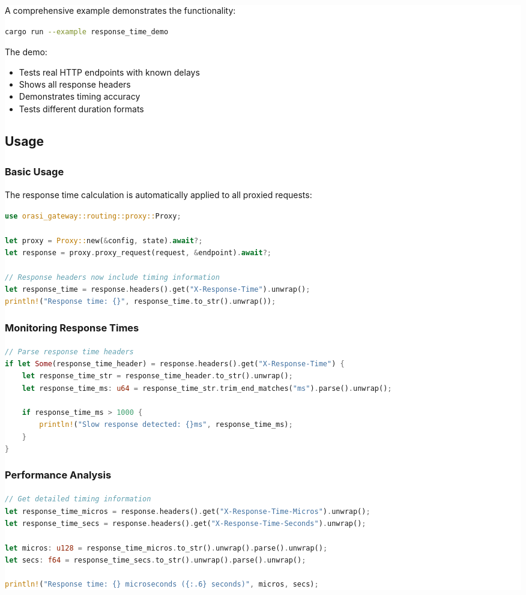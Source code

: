 A comprehensive example demonstrates the functionality:

```bash
cargo run --example response_time_demo
```

The demo:
- Tests real HTTP endpoints with known delays
- Shows all response headers
- Demonstrates timing accuracy
- Tests different duration formats

## Usage

### Basic Usage

The response time calculation is automatically applied to all proxied requests:

```rust
use orasi_gateway::routing::proxy::Proxy;

let proxy = Proxy::new(&config, state).await?;
let response = proxy.proxy_request(request, &endpoint).await?;

// Response headers now include timing information
let response_time = response.headers().get("X-Response-Time").unwrap();
println!("Response time: {}", response_time.to_str().unwrap());
```

### Monitoring Response Times

```rust
// Parse response time headers
if let Some(response_time_header) = response.headers().get("X-Response-Time") {
    let response_time_str = response_time_header.to_str().unwrap();
    let response_time_ms: u64 = response_time_str.trim_end_matches("ms").parse().unwrap();
    
    if response_time_ms > 1000 {
        println!("Slow response detected: {}ms", response_time_ms);
    }
}
```

### Performance Analysis

```rust
// Get detailed timing information
let response_time_micros = response.headers().get("X-Response-Time-Micros").unwrap();
let response_time_secs = response.headers().get("X-Response-Time-Seconds").unwrap();

let micros: u128 = response_time_micros.to_str().unwrap().parse().unwrap();
let secs: f64 = response_time_secs.to_str().unwrap().parse().unwrap();

println!("Response time: {} microseconds ({:.6} seconds)", micros, secs);
```
